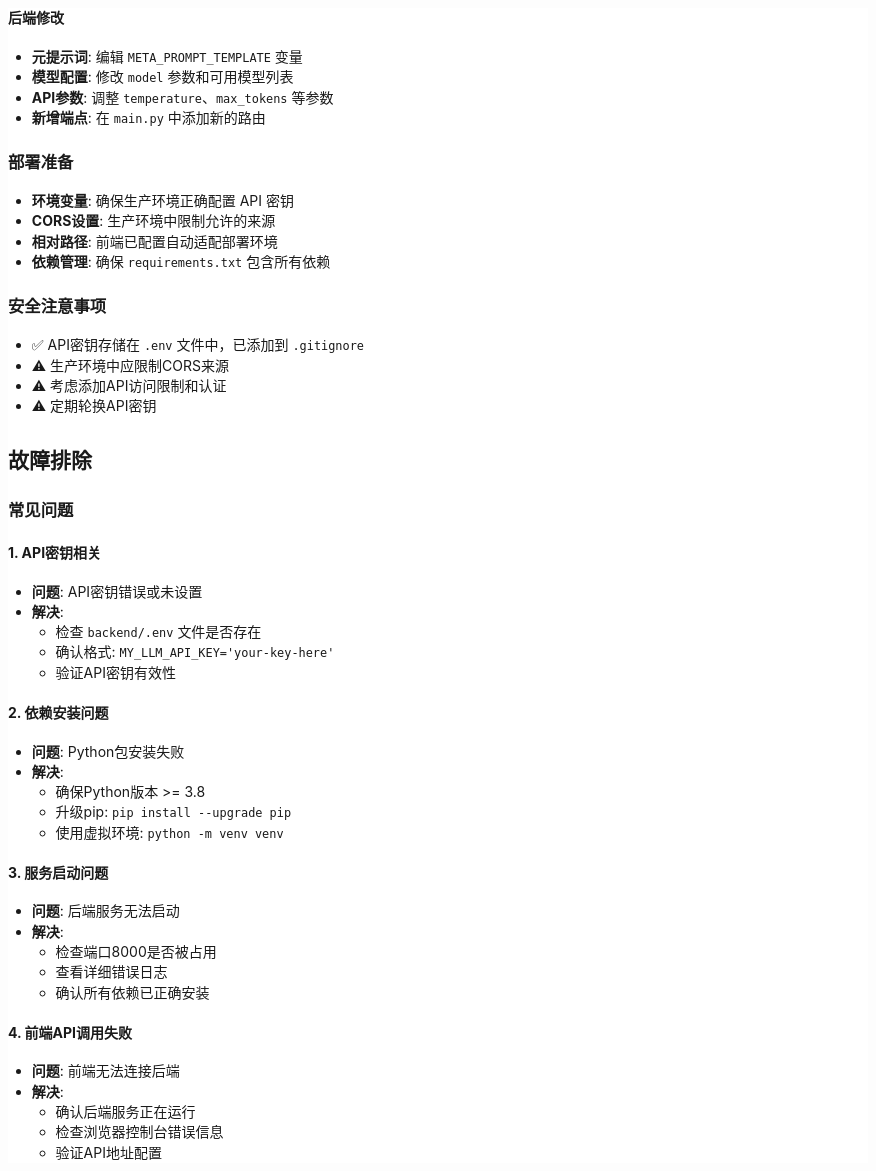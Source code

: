 #### 后端修改
- **元提示词**: 编辑 `META_PROMPT_TEMPLATE` 变量
- **模型配置**: 修改 `model` 参数和可用模型列表
- **API参数**: 调整 `temperature`、`max_tokens` 等参数
- **新增端点**: 在 `main.py` 中添加新的路由

### 部署准备
- **环境变量**: 确保生产环境正确配置 API 密钥
- **CORS设置**: 生产环境中限制允许的来源
- **相对路径**: 前端已配置自动适配部署环境
- **依赖管理**: 确保 `requirements.txt` 包含所有依赖

### 安全注意事项
- ✅ API密钥存储在 `.env` 文件中，已添加到 `.gitignore`
- ⚠️ 生产环境中应限制CORS来源
- ⚠️ 考虑添加API访问限制和认证
- ⚠️ 定期轮换API密钥

## 故障排除

### 常见问题

#### 1. **API密钥相关**
- **问题**: API密钥错误或未设置
- **解决**:
  - 检查 `backend/.env` 文件是否存在
  - 确认格式: `MY_LLM_API_KEY='your-key-here'`
  - 验证API密钥有效性

#### 2. **依赖安装问题**
- **问题**: Python包安装失败
- **解决**:
  - 确保Python版本 >= 3.8
  - 升级pip: `pip install --upgrade pip`
  - 使用虚拟环境: `python -m venv venv`

#### 3. **服务启动问题**
- **问题**: 后端服务无法启动
- **解决**:
  - 检查端口8000是否被占用
  - 查看详细错误日志
  - 确认所有依赖已正确安装

#### 4. **前端API调用失败**
- **问题**: 前端无法连接后端
- **解决**:
  - 确认后端服务正在运行
  - 检查浏览器控制台错误信息
  - 验证API地址配置
